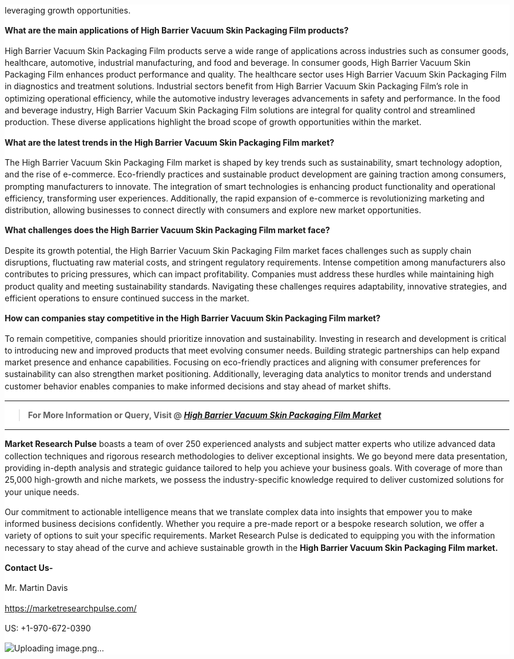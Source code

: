 leveraging growth opportunities.</p><p><strong>What are the main applications of High Barrier Vacuum Skin Packaging Film products?</strong></p><p>High Barrier Vacuum Skin Packaging Film products serve a wide range of applications across industries such as consumer goods, healthcare, automotive, industrial manufacturing, and food and beverage. In consumer goods, High Barrier Vacuum Skin Packaging Film enhances product performance and quality. The healthcare sector uses High Barrier Vacuum Skin Packaging Film in diagnostics and treatment solutions. Industrial sectors benefit from High Barrier Vacuum Skin Packaging Film&rsquo;s role in optimizing operational efficiency, while the automotive industry leverages advancements in safety and performance. In the food and beverage industry, High Barrier Vacuum Skin Packaging Film solutions are integral for quality control and streamlined production. These diverse applications highlight the broad scope of growth opportunities within the market.</p><p><strong>What are the latest trends in the High Barrier Vacuum Skin Packaging Film market?</strong></p><p>The High Barrier Vacuum Skin Packaging Film market is shaped by key trends such as sustainability, smart technology adoption, and the rise of e-commerce. Eco-friendly practices and sustainable product development are gaining traction among consumers, prompting manufacturers to innovate. The integration of smart technologies is enhancing product functionality and operational efficiency, transforming user experiences. Additionally, the rapid expansion of e-commerce is revolutionizing marketing and distribution, allowing businesses to connect directly with consumers and explore new market opportunities.</p><p><strong>What challenges does the High Barrier Vacuum Skin Packaging Film market face?</strong></p><p>Despite its growth potential, the High Barrier Vacuum Skin Packaging Film market faces challenges such as supply chain disruptions, fluctuating raw material costs, and stringent regulatory requirements. Intense competition among manufacturers also contributes to pricing pressures, which can impact profitability. Companies must address these hurdles while maintaining high product quality and meeting sustainability standards. Navigating these challenges requires adaptability, innovative strategies, and efficient operations to ensure continued success in the market.</p><p><strong>How can companies stay competitive in the High Barrier Vacuum Skin Packaging Film market?</strong></p><p>To remain competitive, companies should prioritize innovation and sustainability. Investing in research and development is critical to introducing new and improved products that meet evolving consumer needs. Building strategic partnerships can help expand market presence and enhance capabilities. Focusing on eco-friendly practices and aligning with consumer preferences for sustainability can also strengthen market positioning. Additionally, leveraging data analytics to monitor trends and understand customer behavior enables companies to make informed decisions and stay ahead of market shifts.</p><hr /><blockquote><p><strong>For More Information or Query, Visit @&nbsp;<em><a href="https://marketresearchpulse.com/report/35945/high-barrier-vacuum-skin-packaging-film-market?utm_source=Linkedin&utm_medium=022">High Barrier Vacuum Skin Packaging Film Market</a></em></strong></p></blockquote><hr /><p><strong>Market Research Pulse</strong> boasts a team of over 250 experienced analysts and subject matter experts who utilize advanced data collection techniques and rigorous research methodologies to deliver exceptional insights. We go beyond mere data presentation, providing in-depth analysis and strategic guidance tailored to help you achieve your business goals. With coverage of more than 25,000 high-growth and niche markets, we possess the industry-specific knowledge required to deliver customized solutions for your unique needs.</p><p>Our commitment to actionable intelligence means that we translate complex data into insights that empower you to make informed business decisions confidently. Whether you require a pre-made report or a bespoke research solution, we offer a variety of options to suit your specific requirements. Market Research Pulse is dedicated to equipping you with the information necessary to stay ahead of the curve and achieve sustainable growth in the <strong>High Barrier Vacuum Skin Packaging Film market.</strong></p><p><strong>Contact Us-</strong></p><p>Mr. Martin Davis</p><p>https://marketresearchpulse.com/</p><p>US: +1-970-672-0390</p>
![Uploading image.png…]()
